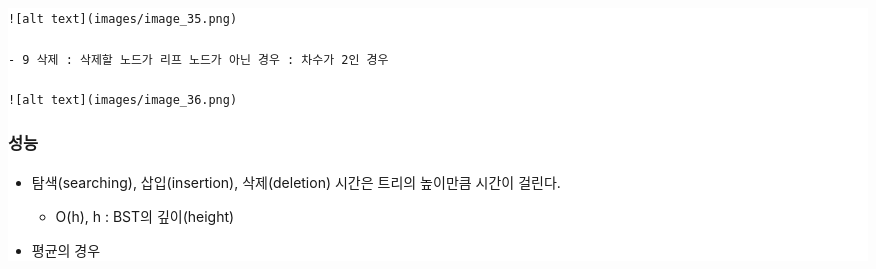     ![alt text](images/image_35.png)

    - 9 삭제 : 삭제할 노드가 리프 노드가 아닌 경우 : 차수가 2인 경우

    ![alt text](images/image_36.png)


### 성능

- 탐색(searching), 삽입(insertion), 삭제(deletion) 시간은 트리의 높이만큼 시간이 걸린다.

    - O(h), h : BST의 깊이(height)

- 평균의 경우
